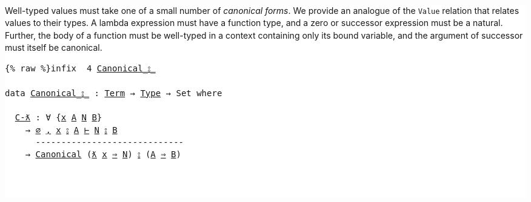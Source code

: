 Well-typed values must take one of a small number of _canonical forms_.
We provide an analogue of the `Value` relation that relates values
to their types.  A lambda expression must have a function type,
and a zero or successor expression must be a natural.
Further, the body of a function must be well-typed in a context
containing only its bound variable, and the argument of successor
must itself be canonical.
<pre class="Agda">{% raw %}<a id="4825" class="Keyword">infix</a>  <a id="4832" class="Number">4</a> <a id="4834" href="{% endraw %}{{ site.baseurl }}{% link out/plfa/Properties.md %}{% raw %}#4853" class="Datatype Operator">Canonical_⦂_</a>

<a id="4848" class="Keyword">data</a> <a id="Canonical_⦂_"></a><a id="4853" href="{% endraw %}{{ site.baseurl }}{% link out/plfa/Properties.md %}{% raw %}#4853" class="Datatype Operator">Canonical_⦂_</a> <a id="4866" class="Symbol">:</a> <a id="4868" href="{% endraw %}{{ site.baseurl }}{% link out/plfa/Lambda.md %}{% raw %}#3781" class="Datatype">Term</a> <a id="4873" class="Symbol">→</a> <a id="4875" href="{% endraw %}{{ site.baseurl }}{% link out/plfa/Lambda.md %}{% raw %}#28692" class="Datatype">Type</a> <a id="4880" class="Symbol">→</a> <a id="4882" class="PrimitiveType">Set</a> <a id="4886" class="Keyword">where</a>

  <a id="Canonical_⦂_.C-ƛ"></a><a id="4895" href="{% endraw %}{{ site.baseurl }}{% link out/plfa/Properties.md %}{% raw %}#4895" class="InductiveConstructor">C-ƛ</a> <a id="4899" class="Symbol">:</a> <a id="4901" class="Symbol">∀</a> <a id="4903" class="Symbol">{</a><a id="4904" href="{% endraw %}{{ site.baseurl }}{% link out/plfa/Properties.md %}{% raw %}#4904" class="Bound">x</a> <a id="4906" href="{% endraw %}{{ site.baseurl }}{% link out/plfa/Properties.md %}{% raw %}#4906" class="Bound">A</a> <a id="4908" href="{% endraw %}{{ site.baseurl }}{% link out/plfa/Properties.md %}{% raw %}#4908" class="Bound">N</a> <a id="4910" href="{% endraw %}{{ site.baseurl }}{% link out/plfa/Properties.md %}{% raw %}#4910" class="Bound">B</a><a id="4911" class="Symbol">}</a>
    <a id="4917" class="Symbol">→</a> <a id="4919" href="{% endraw %}{{ site.baseurl }}{% link out/plfa/Lambda.md %}{% raw %}#30371" class="InductiveConstructor">∅</a> <a id="4921" href="{% endraw %}{{ site.baseurl }}{% link out/plfa/Lambda.md %}{% raw %}#30389" class="InductiveConstructor Operator">,</a> <a id="4923" href="{% endraw %}{{ site.baseurl }}{% link out/plfa/Properties.md %}{% raw %}#4904" class="Bound">x</a> <a id="4925" href="{% endraw %}{{ site.baseurl }}{% link out/plfa/Lambda.md %}{% raw %}#30389" class="InductiveConstructor Operator">⦂</a> <a id="4927" href="{% endraw %}{{ site.baseurl }}{% link out/plfa/Properties.md %}{% raw %}#4906" class="Bound">A</a> <a id="4929" href="{% endraw %}{{ site.baseurl }}{% link out/plfa/Lambda.md %}{% raw %}#32513" class="Datatype Operator">⊢</a> <a id="4931" href="{% endraw %}{{ site.baseurl }}{% link out/plfa/Properties.md %}{% raw %}#4908" class="Bound">N</a> <a id="4933" href="{% endraw %}{{ site.baseurl }}{% link out/plfa/Lambda.md %}{% raw %}#32513" class="Datatype Operator">⦂</a> <a id="4935" href="{% endraw %}{{ site.baseurl }}{% link out/plfa/Properties.md %}{% raw %}#4910" class="Bound">B</a>
      <a id="4943" class="Comment">-----------------------------</a>
    <a id="4977" class="Symbol">→</a> <a id="4979" href="{% endraw %}{{ site.baseurl }}{% link out/plfa/Properties.md %}{% raw %}#4853" class="Datatype Operator">Canonical</a> <a id="4989" class="Symbol">(</a><a id="4990" href="{% endraw %}{{ site.baseurl }}{% link out/plfa/Lambda.md %}{% raw %}#3839" class="InductiveConstructor Operator">ƛ</a> <a id="4992" href="{% endraw %}{{ site.baseurl }}{% link out/plfa/Properties.md %}{% raw %}#4904" class="Bound">x</a> <a id="4994" href="{% endraw %}{{ site.baseurl }}{% link out/plfa/Lambda.md %}{% raw %}#3839" class="InductiveConstructor Operator">⇒</a> <a id="4996" href="{% endraw %}{{ site.baseurl }}{% link out/plfa/Properties.md %}{% raw %}#4908" class="Bound">N</a><a id="4997" class="Symbol">)</a> <a id="4999" href="{% endraw %}{{ site.baseurl }}{% link out/plfa/Properties.md %}{% raw %}#4853" class="Datatype Operator">⦂</a> <a id="5001" class="Symbol">(</a><a id="5002" href="{% endraw %}{{ site.baseurl }}{% link out/plfa/Properties.md %}{% raw %}#4906" class="Bound">A</a> <a id="5004" href="{% endraw %}{{ site.baseurl }}{% link out/plfa/Lambda.md %}{% raw %}#28711" class="InductiveConstructor Operator">⇒</a> <a id="5006" href="{% endraw %}{{ site.baseurl }}{% link out/plfa/Properties.md %}{% raw %}#4910" class="Bound">B</a><a id="5007" class="Symbol">)</a>

